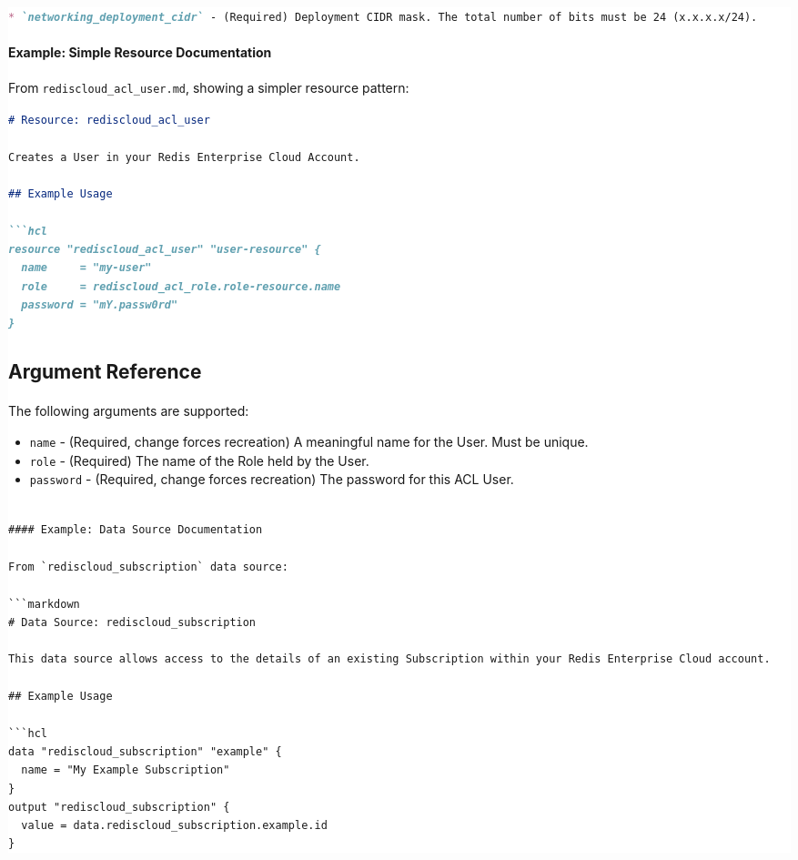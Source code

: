 ```markdown
* `networking_deployment_cidr` - (Required) Deployment CIDR mask. The total number of bits must be 24 (x.x.x.x/24).
```

#### Example: Simple Resource Documentation

From `rediscloud_acl_user.md`, showing a simpler resource pattern:

```markdown
# Resource: rediscloud_acl_user

Creates a User in your Redis Enterprise Cloud Account.

## Example Usage

```hcl
resource "rediscloud_acl_user" "user-resource" {
  name     = "my-user"
  role     = rediscloud_acl_role.role-resource.name
  password = "mY.passw0rd"
}
```

## Argument Reference

The following arguments are supported:

* `name` - (Required, change forces recreation) A meaningful name for the User. Must be unique.
* `role` - (Required) The name of the Role held by the User.
* `password` - (Required, change forces recreation) The password for this ACL User.
```

#### Example: Data Source Documentation

From `rediscloud_subscription` data source:

```markdown
# Data Source: rediscloud_subscription

This data source allows access to the details of an existing Subscription within your Redis Enterprise Cloud account.

## Example Usage

```hcl
data "rediscloud_subscription" "example" {
  name = "My Example Subscription"
}
output "rediscloud_subscription" {
  value = data.rediscloud_subscription.example.id
}
```
